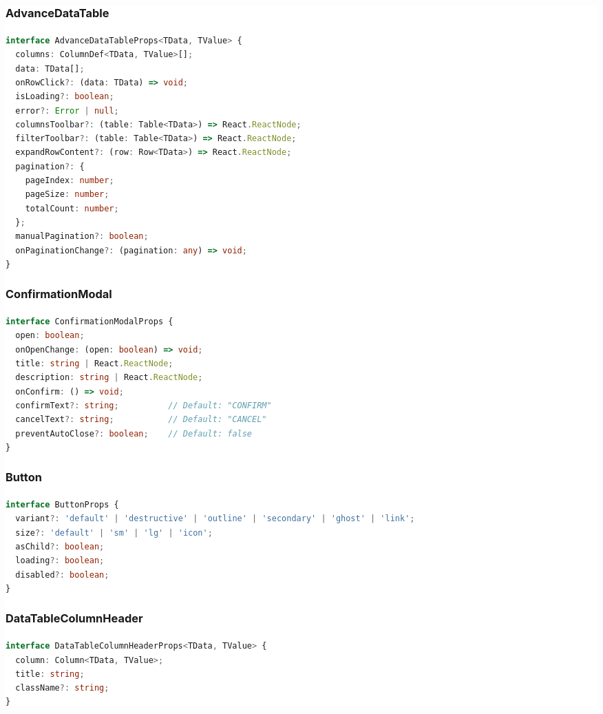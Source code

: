 ### AdvanceDataTable
```typescript
interface AdvanceDataTableProps<TData, TValue> {
  columns: ColumnDef<TData, TValue>[];
  data: TData[];
  onRowClick?: (data: TData) => void;
  isLoading?: boolean;
  error?: Error | null;
  columnsToolbar?: (table: Table<TData>) => React.ReactNode;
  filterToolbar?: (table: Table<TData>) => React.ReactNode;
  expandRowContent?: (row: Row<TData>) => React.ReactNode;
  pagination?: {
    pageIndex: number;
    pageSize: number;
    totalCount: number;
  };
  manualPagination?: boolean;
  onPaginationChange?: (pagination: any) => void;
}
```

### ConfirmationModal
```typescript
interface ConfirmationModalProps {
  open: boolean;
  onOpenChange: (open: boolean) => void;
  title: string | React.ReactNode;
  description: string | React.ReactNode;
  onConfirm: () => void;
  confirmText?: string;          // Default: "CONFIRM"
  cancelText?: string;           // Default: "CANCEL"
  preventAutoClose?: boolean;    // Default: false
}
```

### Button
```typescript
interface ButtonProps {
  variant?: 'default' | 'destructive' | 'outline' | 'secondary' | 'ghost' | 'link';
  size?: 'default' | 'sm' | 'lg' | 'icon';
  asChild?: boolean;
  loading?: boolean;
  disabled?: boolean;
}
```

### DataTableColumnHeader
```typescript
interface DataTableColumnHeaderProps<TData, TValue> {
  column: Column<TData, TValue>;
  title: string;
  className?: string;
}
```
